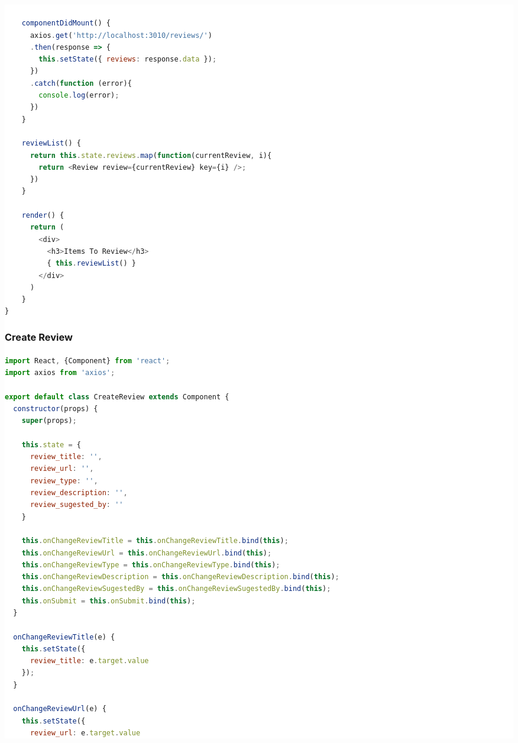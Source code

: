 ```js

    componentDidMount() {
      axios.get('http://localhost:3010/reviews/')
      .then(response => {
        this.setState({ reviews: response.data });
      })
      .catch(function (error){
        console.log(error);
      })
    }

    reviewList() {
      return this.state.reviews.map(function(currentReview, i){
        return <Review review={currentReview} key={i} />;
      })
    }

    render() {
      return (
        <div>
          <h3>Items To Review</h3>
          { this.reviewList() }
        </div>
      )
    }
}
```

### Create Review

```js
import React, {Component} from 'react';
import axios from 'axios';

export default class CreateReview extends Component {
  constructor(props) {
    super(props);

    this.state = {
      review_title: '',
      review_url: '',
      review_type: '',
      review_description: '',
      review_sugested_by: ''
    }

    this.onChangeReviewTitle = this.onChangeReviewTitle.bind(this);
    this.onChangeReviewUrl = this.onChangeReviewUrl.bind(this);
    this.onChangeReviewType = this.onChangeReviewType.bind(this);
    this.onChangeReviewDescription = this.onChangeReviewDescription.bind(this);
    this.onChangeReviewSugestedBy = this.onChangeReviewSugestedBy.bind(this);
    this.onSubmit = this.onSubmit.bind(this);
  }

  onChangeReviewTitle(e) {
    this.setState({
      review_title: e.target.value
    });
  }

  onChangeReviewUrl(e) {
    this.setState({
      review_url: e.target.value
```